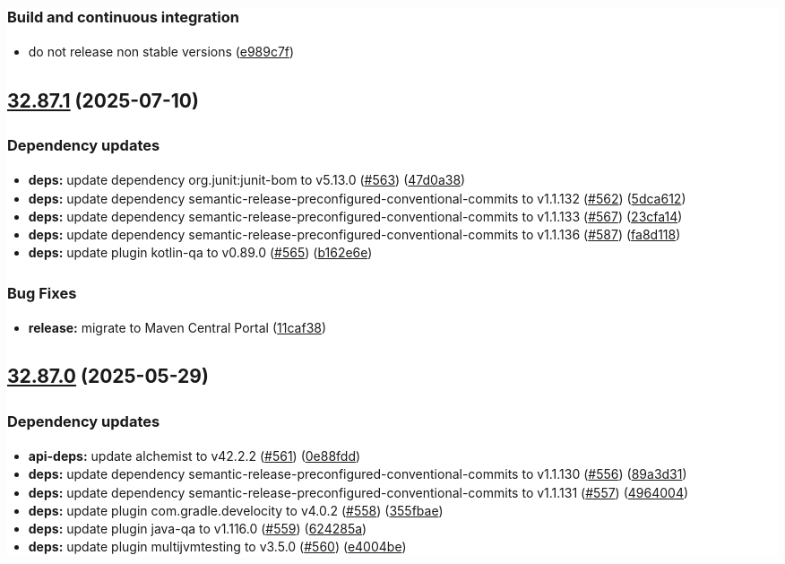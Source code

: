 ### Build and continuous integration

* do not release non stable versions ([e989c7f](https://github.com/AlchemistSimulator/alchemist-fxui/commit/e989c7f95cce226964b153f6df2be3c678f8af57))

## [32.87.1](https://github.com/AlchemistSimulator/alchemist-fxui/compare/32.87.0...32.87.1) (2025-07-10)

### Dependency updates

* **deps:** update dependency org.junit:junit-bom to v5.13.0 ([#563](https://github.com/AlchemistSimulator/alchemist-fxui/issues/563)) ([47d0a38](https://github.com/AlchemistSimulator/alchemist-fxui/commit/47d0a3874757e143cd64f8aae2bff311ba4824ba))
* **deps:** update dependency semantic-release-preconfigured-conventional-commits to v1.1.132 ([#562](https://github.com/AlchemistSimulator/alchemist-fxui/issues/562)) ([5dca612](https://github.com/AlchemistSimulator/alchemist-fxui/commit/5dca612ee2cb85027d6a452a794381a5a3195bff))
* **deps:** update dependency semantic-release-preconfigured-conventional-commits to v1.1.133 ([#567](https://github.com/AlchemistSimulator/alchemist-fxui/issues/567)) ([23cfa14](https://github.com/AlchemistSimulator/alchemist-fxui/commit/23cfa14ed803714fd61fddec91730455e20502f2))
* **deps:** update dependency semantic-release-preconfigured-conventional-commits to v1.1.136 ([#587](https://github.com/AlchemistSimulator/alchemist-fxui/issues/587)) ([fa8d118](https://github.com/AlchemistSimulator/alchemist-fxui/commit/fa8d1183a72bfff65d24922215fde958d575aa82))
* **deps:** update plugin kotlin-qa to v0.89.0 ([#565](https://github.com/AlchemistSimulator/alchemist-fxui/issues/565)) ([b162e6e](https://github.com/AlchemistSimulator/alchemist-fxui/commit/b162e6ede03c2bf4c72f7295b1d710557ad0cafe))

### Bug Fixes

* **release:** migrate to Maven Central Portal ([11caf38](https://github.com/AlchemistSimulator/alchemist-fxui/commit/11caf38a990da00daf442c516914377b2e88c90b))

## [32.87.0](https://github.com/AlchemistSimulator/alchemist-fxui/compare/32.86.0...32.87.0) (2025-05-29)

### Dependency updates

* **api-deps:** update alchemist to v42.2.2 ([#561](https://github.com/AlchemistSimulator/alchemist-fxui/issues/561)) ([0e88fdd](https://github.com/AlchemistSimulator/alchemist-fxui/commit/0e88fddb88b7af73e206b031141000686f7fac55))
* **deps:** update dependency semantic-release-preconfigured-conventional-commits to v1.1.130 ([#556](https://github.com/AlchemistSimulator/alchemist-fxui/issues/556)) ([89a3d31](https://github.com/AlchemistSimulator/alchemist-fxui/commit/89a3d31f5fcaa50186dbf6fcc751b7a8bb87d823))
* **deps:** update dependency semantic-release-preconfigured-conventional-commits to v1.1.131 ([#557](https://github.com/AlchemistSimulator/alchemist-fxui/issues/557)) ([4964004](https://github.com/AlchemistSimulator/alchemist-fxui/commit/4964004a98d10d21990c5c4c6827fb9627812a16))
* **deps:** update plugin com.gradle.develocity to v4.0.2 ([#558](https://github.com/AlchemistSimulator/alchemist-fxui/issues/558)) ([355fbae](https://github.com/AlchemistSimulator/alchemist-fxui/commit/355fbae24d3cc4e00efbd0a2b4dc515f6c5d7ff7))
* **deps:** update plugin java-qa to v1.116.0 ([#559](https://github.com/AlchemistSimulator/alchemist-fxui/issues/559)) ([624285a](https://github.com/AlchemistSimulator/alchemist-fxui/commit/624285ad1e355b4a8bebff748e99365ed7b8090f))
* **deps:** update plugin multijvmtesting to v3.5.0 ([#560](https://github.com/AlchemistSimulator/alchemist-fxui/issues/560)) ([e4004be](https://github.com/AlchemistSimulator/alchemist-fxui/commit/e4004bec2cc03efccce226ff0b3b02cb6339ece6))
